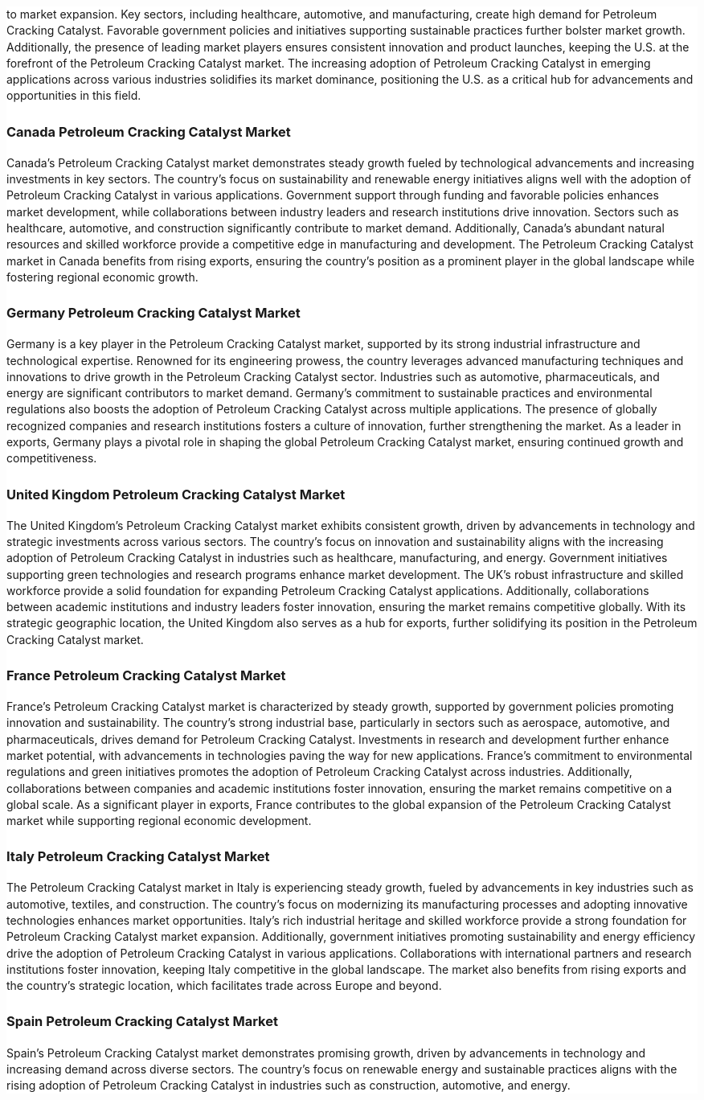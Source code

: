 to market expansion. Key sectors, including healthcare, automotive, and manufacturing, create high demand for Petroleum Cracking Catalyst. Favorable government policies and initiatives supporting sustainable practices further bolster market growth. Additionally, the presence of leading market players ensures consistent innovation and product launches, keeping the U.S. at the forefront of the Petroleum Cracking Catalyst market. The increasing adoption of Petroleum Cracking Catalyst in emerging applications across various industries solidifies its market dominance, positioning the U.S. as a critical hub for advancements and opportunities in this field.</p><h3>Canada Petroleum Cracking Catalyst Market</h3><p>Canada&rsquo;s Petroleum Cracking Catalyst market demonstrates steady growth fueled by technological advancements and increasing investments in key sectors. The country&rsquo;s focus on sustainability and renewable energy initiatives aligns well with the adoption of Petroleum Cracking Catalyst in various applications. Government support through funding and favorable policies enhances market development, while collaborations between industry leaders and research institutions drive innovation. Sectors such as healthcare, automotive, and construction significantly contribute to market demand. Additionally, Canada&rsquo;s abundant natural resources and skilled workforce provide a competitive edge in manufacturing and development. The Petroleum Cracking Catalyst market in Canada benefits from rising exports, ensuring the country&rsquo;s position as a prominent player in the global landscape while fostering regional economic growth.</p><h3>Germany Petroleum Cracking Catalyst Market</h3><p>Germany is a key player in the Petroleum Cracking Catalyst market, supported by its strong industrial infrastructure and technological expertise. Renowned for its engineering prowess, the country leverages advanced manufacturing techniques and innovations to drive growth in the Petroleum Cracking Catalyst sector. Industries such as automotive, pharmaceuticals, and energy are significant contributors to market demand. Germany&rsquo;s commitment to sustainable practices and environmental regulations also boosts the adoption of Petroleum Cracking Catalyst across multiple applications. The presence of globally recognized companies and research institutions fosters a culture of innovation, further strengthening the market. As a leader in exports, Germany plays a pivotal role in shaping the global Petroleum Cracking Catalyst market, ensuring continued growth and competitiveness.</p><h3>United Kingdom Petroleum Cracking Catalyst Market</h3><p>The United Kingdom&rsquo;s Petroleum Cracking Catalyst market exhibits consistent growth, driven by advancements in technology and strategic investments across various sectors. The country&rsquo;s focus on innovation and sustainability aligns with the increasing adoption of Petroleum Cracking Catalyst in industries such as healthcare, manufacturing, and energy. Government initiatives supporting green technologies and research programs enhance market development. The UK&rsquo;s robust infrastructure and skilled workforce provide a solid foundation for expanding Petroleum Cracking Catalyst applications. Additionally, collaborations between academic institutions and industry leaders foster innovation, ensuring the market remains competitive globally. With its strategic geographic location, the United Kingdom also serves as a hub for exports, further solidifying its position in the Petroleum Cracking Catalyst market.</p><h3>France Petroleum Cracking Catalyst Market</h3><p>France&rsquo;s Petroleum Cracking Catalyst market is characterized by steady growth, supported by government policies promoting innovation and sustainability. The country&rsquo;s strong industrial base, particularly in sectors such as aerospace, automotive, and pharmaceuticals, drives demand for Petroleum Cracking Catalyst. Investments in research and development further enhance market potential, with advancements in technologies paving the way for new applications. France&rsquo;s commitment to environmental regulations and green initiatives promotes the adoption of Petroleum Cracking Catalyst across industries. Additionally, collaborations between companies and academic institutions foster innovation, ensuring the market remains competitive on a global scale. As a significant player in exports, France contributes to the global expansion of the Petroleum Cracking Catalyst market while supporting regional economic development.</p><h3>Italy Petroleum Cracking Catalyst Market</h3><p>The Petroleum Cracking Catalyst market in Italy is experiencing steady growth, fueled by advancements in key industries such as automotive, textiles, and construction. The country&rsquo;s focus on modernizing its manufacturing processes and adopting innovative technologies enhances market opportunities. Italy&rsquo;s rich industrial heritage and skilled workforce provide a strong foundation for Petroleum Cracking Catalyst market expansion. Additionally, government initiatives promoting sustainability and energy efficiency drive the adoption of Petroleum Cracking Catalyst in various applications. Collaborations with international partners and research institutions foster innovation, keeping Italy competitive in the global landscape. The market also benefits from rising exports and the country&rsquo;s strategic location, which facilitates trade across Europe and beyond.</p><h3>Spain Petroleum Cracking Catalyst Market</h3><p>Spain&rsquo;s Petroleum Cracking Catalyst market demonstrates promising growth, driven by advancements in technology and increasing demand across diverse sectors. The country&rsquo;s focus on renewable energy and sustainable practices aligns with the rising adoption of Petroleum Cracking Catalyst in industries such as construction, automotive, and energy.